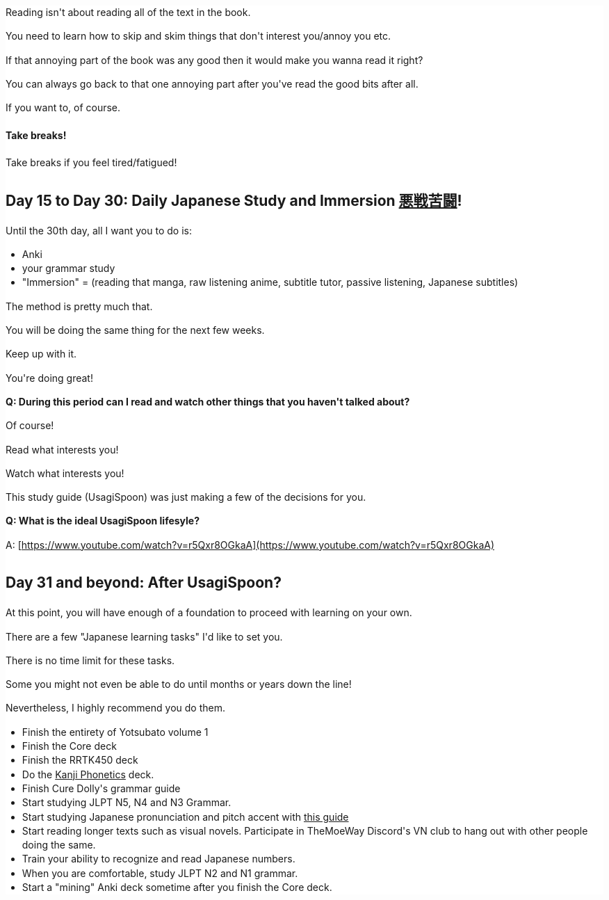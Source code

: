 Reading isn't about reading all of the text in the book.  

You need to learn how to skip and skim things that don't interest you/annoy you etc.  

If that annoying part of the book was any good then it would make you wanna read it right?  

You can always go back to that one annoying part after you've read the good bits after all.  

If you want to, of course.  


#### Take breaks!  

Take breaks if you feel tired/fatigued!  

## Day 15 to Day 30: Daily Japanese Study and Immersion [悪戦苦闘](https://jisho.org/word/%E6%82%AA%E6%88%A6%E8%8B%A6%E9%97%98)!  

Until the 30th day, all I want you to do is:

- Anki
- your grammar study
- "Immersion" = (reading that manga, raw listening anime, subtitle tutor, passive listening, Japanese subtitles)

The method is pretty much that.  

You will be doing the same thing for the next few weeks.  

Keep up with it.  

You're doing great!  

**Q: During this period can I read and watch other things that you haven't talked about?**  

Of course!  

Read what interests you!  

Watch what interests you!  

This study guide (UsagiSpoon) was just making a few of the decisions for you.  

**Q: What is the ideal UsagiSpoon lifesyle?**  

A: [https://www.youtube.com/watch?v=r5Qxr8OGkaA](https://www.youtube.com/watch?v=r5Qxr8OGkaA)  


## Day 31 and beyond: After UsagiSpoon?  

At this point, you will have enough of a foundation to proceed with learning on your own.  

There are a few "Japanese learning tasks" I'd like to set you.  

There is no time limit for these tasks.  

Some you might not even be able to do until months or years down the line!  

Nevertheless, I highly recommend you do them.  

- Finish the entirety of Yotsubato volume 1
- Finish the Core deck   
- Finish the RRTK450 deck  
- Do the [Kanji Phonetics](/kanjiphonetics) deck.  
- Finish Cure Dolly's grammar guide  
- Start studying JLPT N5, N4 and N3 Grammar.  
- Start studying Japanese pronunciation and pitch accent with [this guide](https://docs.google.com/document/d/1ReBf08JFK4n0PXdOxThAfWuiK9UWVZEWWzeKSECWTQo)
- Start reading longer texts such as visual novels. Participate in TheMoeWay Discord's VN club to hang out with other people doing the same.  
- Train your ability to recognize and read Japanese numbers.  
- When you are comfortable, study JLPT N2 and N1 grammar.  
- Start a "mining" Anki deck sometime after you finish the Core deck.  